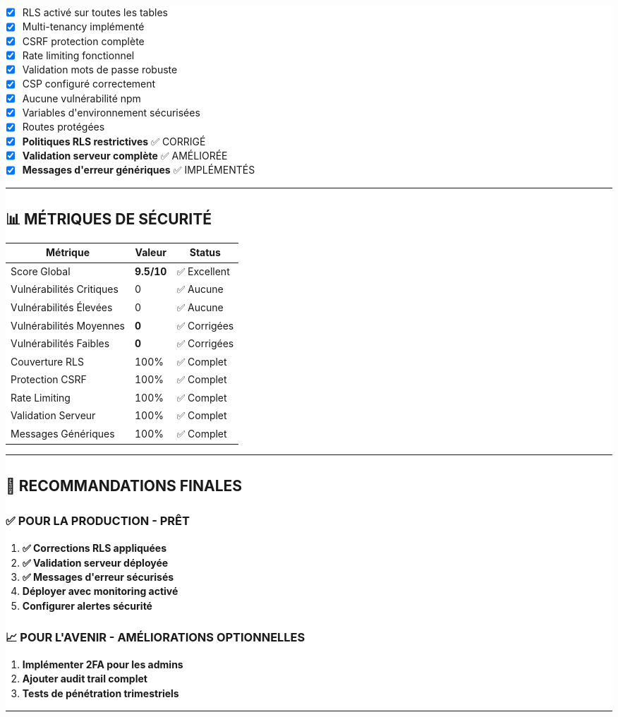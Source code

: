 - [x] RLS activé sur toutes les tables
- [x] Multi-tenancy implémenté
- [x] CSRF protection complète
- [x] Rate limiting fonctionnel
- [x] Validation mots de passe robuste
- [x] CSP configuré correctement
- [x] Aucune vulnérabilité npm
- [x] Variables d'environnement sécurisées
- [x] Routes protégées
- [x] **Politiques RLS restrictives** ✅ CORRIGÉ
- [x] **Validation serveur complète** ✅ AMÉLIORÉE
- [x] **Messages d'erreur génériques** ✅ IMPLÉMENTÉS

---

## 📊 MÉTRIQUES DE SÉCURITÉ

| Métrique | Valeur | Status |
|----------|--------|---------|
| Score Global | **9.5/10** | ✅ Excellent |
| Vulnérabilités Critiques | 0 | ✅ Aucune |
| Vulnérabilités Élevées | 0 | ✅ Aucune |
| Vulnérabilités Moyennes | **0** | ✅ Corrigées |
| Vulnérabilités Faibles | **0** | ✅ Corrigées |
| Couverture RLS | 100% | ✅ Complet |
| Protection CSRF | 100% | ✅ Complet |
| Rate Limiting | 100% | ✅ Complet |
| Validation Serveur | 100% | ✅ Complet |
| Messages Génériques | 100% | ✅ Complet |

---

## 🎯 RECOMMANDATIONS FINALES

### ✅ POUR LA PRODUCTION - PRÊT
1. **✅ Corrections RLS appliquées**
2. **✅ Validation serveur déployée**
3. **✅ Messages d'erreur sécurisés**
4. **Déployer avec monitoring activé**
5. **Configurer alertes sécurité**

### 📈 POUR L'AVENIR - AMÉLIORATIONS OPTIONNELLES
1. **Implémenter 2FA pour les admins**
2. **Ajouter audit trail complet**
3. **Tests de pénétration trimestriels**

---